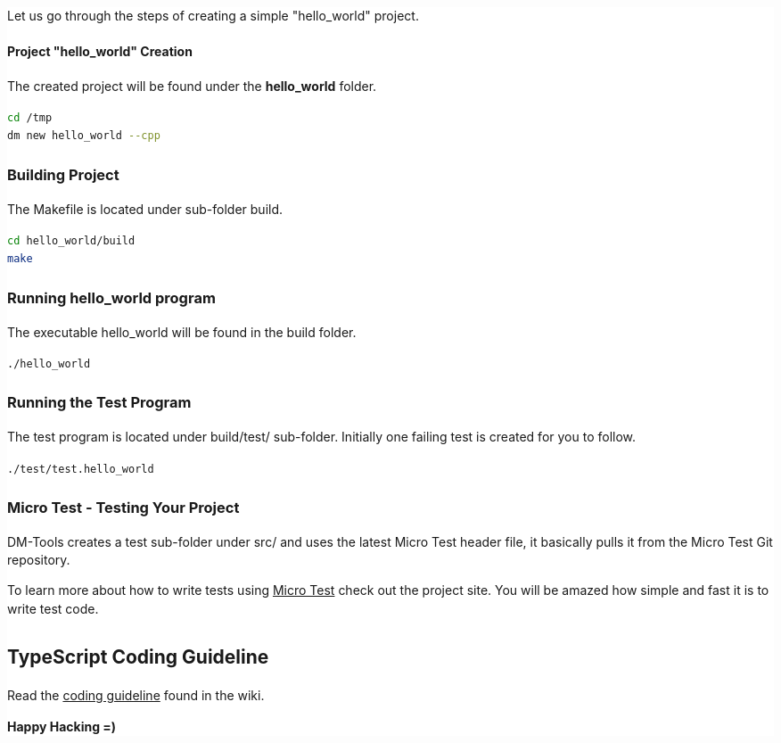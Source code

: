 Let us go through the steps of creating a simple "hello_world" project.

#### Project "hello_world" Creation

The created project will be found under the **hello_world** folder.

```sh
cd /tmp
dm new hello_world --cpp
```

### Building Project

The Makefile is located under sub-folder build.

```sh
cd hello_world/build
make
```

### Running hello_world program

The executable hello_world will be found in the build folder.

```sh
./hello_world
```

### Running the Test Program

The test program is located under build/test/ sub-folder. Initially one failing test is created for you to follow.

```sh
./test/test.hello_world
```

### Micro Test - Testing Your Project

DM-Tools creates a test sub-folder under src/ and uses the latest Micro Test header file, it basically pulls it from the Micro Test Git repository.

To learn more about how to write tests using [Micro Test](https://bitbucket.org/rajinder_yadav/micro_test) check out the project site. You will be amazed how simple and fast it is to write test code.

## TypeScript Coding Guideline

Read the [coding guideline](https://github.com/devmentor416/devmentor/wiki/Coding-guideline) found in the wiki.

**Happy Hacking =)**
